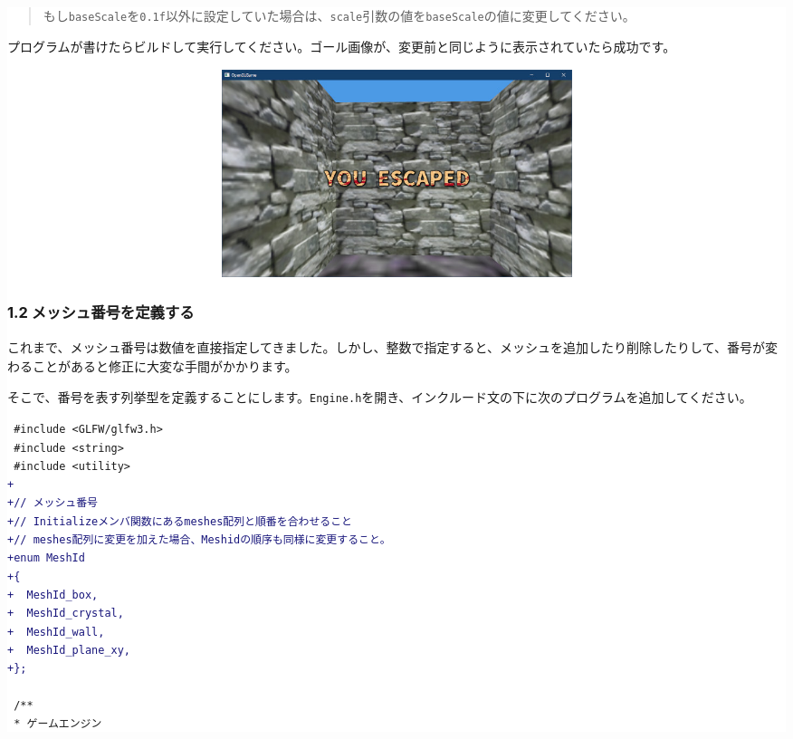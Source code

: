 >もし`baseScale`を`0.1f`以外に設定していた場合は、`scale`引数の値を`baseScale`の値に変更してください。

プログラムが書けたらビルドして実行してください。ゴール画像が、変更前と同じように表示されていたら成功です。

<p align="center">
<img src="images/07_result_0.jpg" width="45%" />
</p>

### 1.2 メッシュ番号を定義する

これまで、メッシュ番号は数値を直接指定してきました。しかし、整数で指定すると、メッシュを追加したり削除したりして、番号が変わることがあると修正に大変な手間がかかります。

そこで、番号を表す列挙型を定義することにします。`Engine.h`を開き、インクルード文の下に次のプログラムを追加してください。

```diff
 #include <GLFW/glfw3.h>
 #include <string>
 #include <utility>
+
+// メッシュ番号
+// Initializeメンバ関数にあるmeshes配列と順番を合わせること
+// meshes配列に変更を加えた場合、Meshidの順序も同様に変更すること。
+enum MeshId
+{
+  MeshId_box,
+  MeshId_crystal,
+  MeshId_wall,
+  MeshId_plane_xy,
+};
 
 /**
 * ゲームエンジン
```
